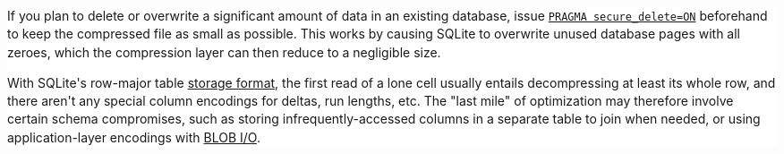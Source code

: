 If you plan to delete or overwrite a significant amount of data in an existing database, issue [`PRAGMA secure_delete=ON`](https://www.sqlite.org/pragma.html#pragma_secure_delete) beforehand to keep the compressed file as small as possible. This works by causing SQLite to overwrite unused database pages with all zeroes, which the compression layer can then reduce to a negligible size.

With SQLite's row-major table [storage format](https://www.sqlite.org/fileformat.html), the first read of a lone cell usually entails decompressing at least its whole row, and there aren't any special column encodings for deltas, run lengths, etc. The "last mile" of optimization may therefore involve certain schema compromises, such as storing infrequently-accessed columns in a separate table to join when needed, or using application-layer encodings with [BLOB I/O](https://www.sqlite.org/c3ref/blob_open.html).
